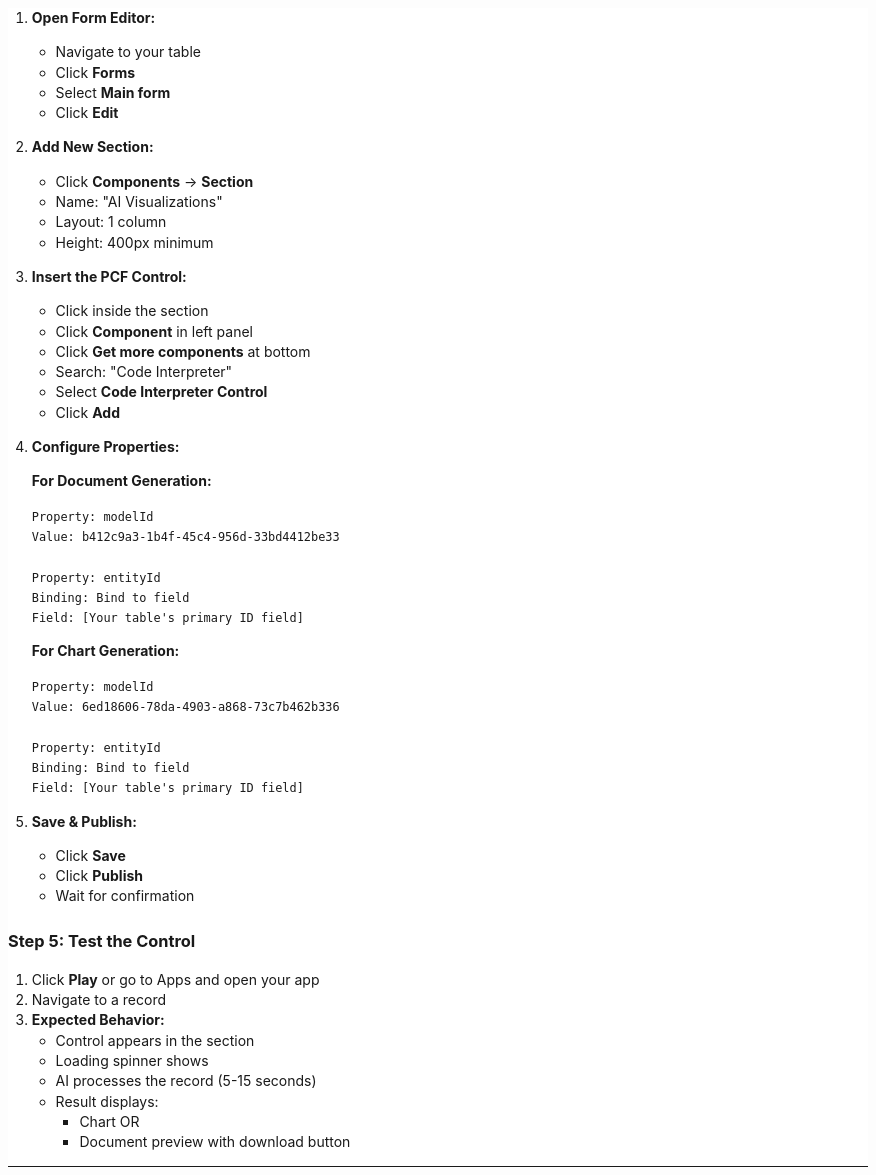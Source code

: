 1. **Open Form Editor:**
   - Navigate to your table
   - Click **Forms**
   - Select **Main form**
   - Click **Edit**

2. **Add New Section:**
   - Click **Components** → **Section**
   - Name: "AI Visualizations"
   - Layout: 1 column
   - Height: 400px minimum

3. **Insert the PCF Control:**
   - Click inside the section
   - Click **Component** in left panel
   - Click **Get more components** at bottom
   - Search: "Code Interpreter"
   - Select **Code Interpreter Control**
   - Click **Add**

4. **Configure Properties:**

   **For Document Generation:**
   ```
   Property: modelId
   Value: b412c9a3-1b4f-45c4-956d-33bd4412be33
   
   Property: entityId
   Binding: Bind to field
   Field: [Your table's primary ID field]
   ```

   **For Chart Generation:**
   ```
   Property: modelId
   Value: 6ed18606-78da-4903-a868-73c7b462b336
   
   Property: entityId
   Binding: Bind to field
   Field: [Your table's primary ID field]
   ```

5. **Save & Publish:**
   - Click **Save**
   - Click **Publish**
   - Wait for confirmation

### Step 5: Test the Control

1. Click **Play** or go to Apps and open your app
2. Navigate to a record
3. **Expected Behavior:**
   - Control appears in the section
   - Loading spinner shows
   - AI processes the record (5-15 seconds)
   - Result displays:
     - Chart OR
     - Document preview with download button

---